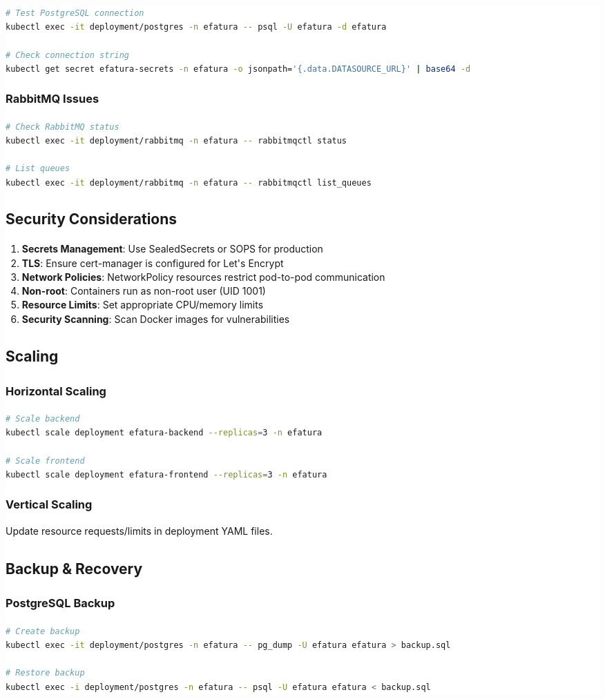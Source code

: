 ```bash
# Test PostgreSQL connection
kubectl exec -it deployment/postgres -n efatura -- psql -U efatura -d efatura

# Check connection string
kubectl get secret efatura-secrets -n efatura -o jsonpath='{.data.DATASOURCE_URL}' | base64 -d
```

### RabbitMQ Issues

```bash
# Check RabbitMQ status
kubectl exec -it deployment/rabbitmq -n efatura -- rabbitmqctl status

# List queues
kubectl exec -it deployment/rabbitmq -n efatura -- rabbitmqctl list_queues
```

## Security Considerations

1. **Secrets Management**: Use SealedSecrets or SOPS for production
2. **TLS**: Ensure cert-manager is configured for Let's Encrypt
3. **Network Policies**: NetworkPolicy resources restrict pod-to-pod communication
4. **Non-root**: Containers run as non-root user (UID 1001)
5. **Resource Limits**: Set appropriate CPU/memory limits
6. **Security Scanning**: Scan Docker images for vulnerabilities

## Scaling

### Horizontal Scaling

```bash
# Scale backend
kubectl scale deployment efatura-backend --replicas=3 -n efatura

# Scale frontend
kubectl scale deployment efatura-frontend --replicas=3 -n efatura
```

### Vertical Scaling

Update resource requests/limits in deployment YAML files.

## Backup & Recovery

### PostgreSQL Backup

```bash
# Create backup
kubectl exec -it deployment/postgres -n efatura -- pg_dump -U efatura efatura > backup.sql

# Restore backup
kubectl exec -i deployment/postgres -n efatura -- psql -U efatura efatura < backup.sql
```
